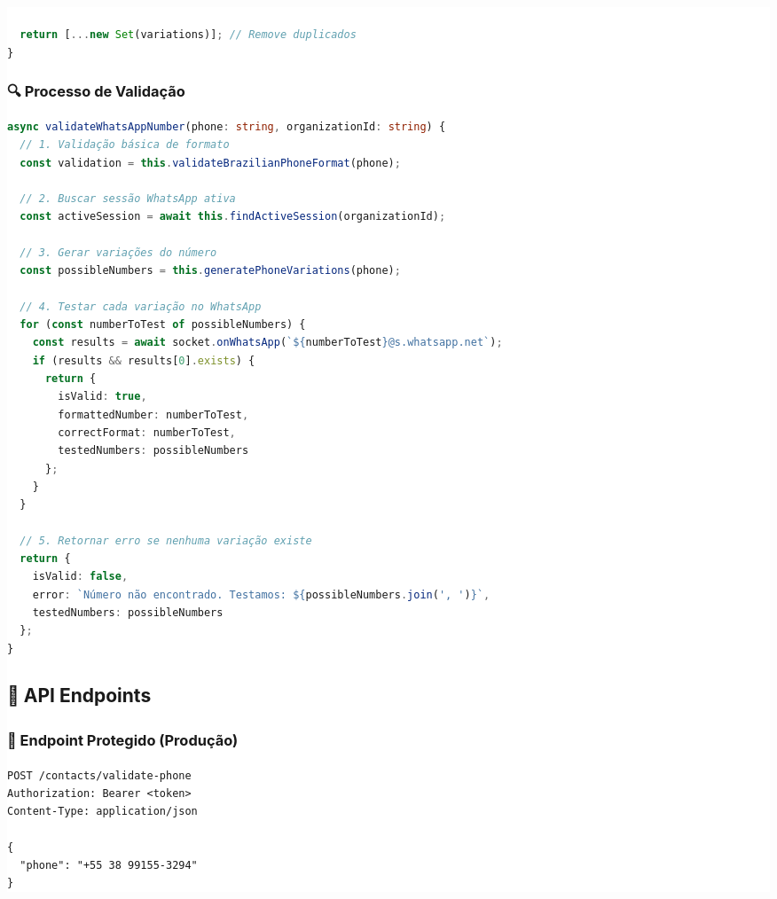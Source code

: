 ```typescript

  return [...new Set(variations)]; // Remove duplicados
}
```

### 🔍 Processo de Validação

```typescript
async validateWhatsAppNumber(phone: string, organizationId: string) {
  // 1. Validação básica de formato
  const validation = this.validateBrazilianPhoneFormat(phone);
  
  // 2. Buscar sessão WhatsApp ativa
  const activeSession = await this.findActiveSession(organizationId);
  
  // 3. Gerar variações do número
  const possibleNumbers = this.generatePhoneVariations(phone);
  
  // 4. Testar cada variação no WhatsApp
  for (const numberToTest of possibleNumbers) {
    const results = await socket.onWhatsApp(`${numberToTest}@s.whatsapp.net`);
    if (results && results[0].exists) {
      return {
        isValid: true,
        formattedNumber: numberToTest,
        correctFormat: numberToTest,
        testedNumbers: possibleNumbers
      };
    }
  }
  
  // 5. Retornar erro se nenhuma variação existe
  return {
    isValid: false,
    error: `Número não encontrado. Testamos: ${possibleNumbers.join(', ')}`,
    testedNumbers: possibleNumbers
  };
}
```

## 📡 API Endpoints

### 🔐 Endpoint Protegido (Produção)
```http
POST /contacts/validate-phone
Authorization: Bearer <token>
Content-Type: application/json

{
  "phone": "+55 38 99155-3294"
}
```
